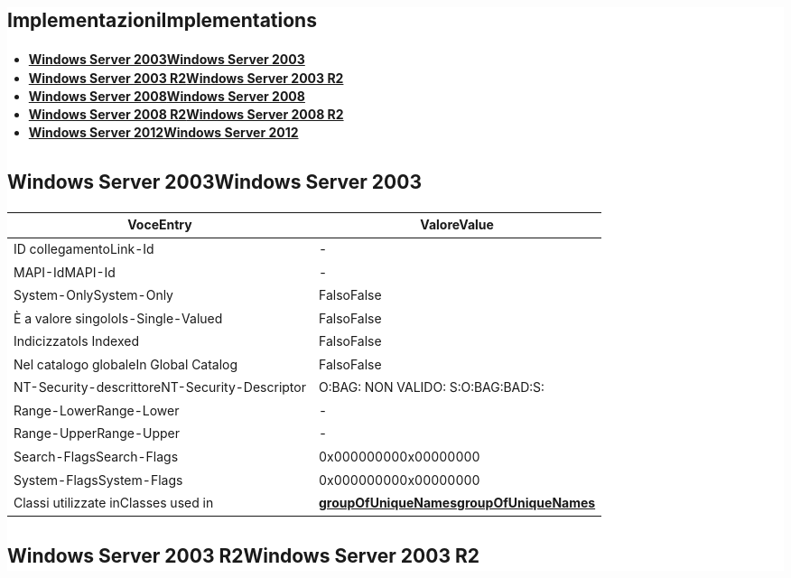 

## <a name="implementations"></a><span data-ttu-id="dcfe0-123">Implementazioni</span><span class="sxs-lookup"><span data-stu-id="dcfe0-123">Implementations</span></span>

-   [<span data-ttu-id="dcfe0-124">**Windows Server 2003**</span><span class="sxs-lookup"><span data-stu-id="dcfe0-124">**Windows Server 2003**</span></span>](#windows-server-2003)
-   [<span data-ttu-id="dcfe0-125">**Windows Server 2003 R2**</span><span class="sxs-lookup"><span data-stu-id="dcfe0-125">**Windows Server 2003 R2**</span></span>](#windows-server-2003-r2)
-   [<span data-ttu-id="dcfe0-126">**Windows Server 2008**</span><span class="sxs-lookup"><span data-stu-id="dcfe0-126">**Windows Server 2008**</span></span>](#windows-server-2008)
-   [<span data-ttu-id="dcfe0-127">**Windows Server 2008 R2**</span><span class="sxs-lookup"><span data-stu-id="dcfe0-127">**Windows Server 2008 R2**</span></span>](#windows-server-2008-r2)
-   [<span data-ttu-id="dcfe0-128">**Windows Server 2012**</span><span class="sxs-lookup"><span data-stu-id="dcfe0-128">**Windows Server 2012**</span></span>](#windows-server-2012)

## <a name="windows-server-2003"></a><span data-ttu-id="dcfe0-129">Windows Server 2003</span><span class="sxs-lookup"><span data-stu-id="dcfe0-129">Windows Server 2003</span></span>



| <span data-ttu-id="dcfe0-130">Voce</span><span class="sxs-lookup"><span data-stu-id="dcfe0-130">Entry</span></span> | <span data-ttu-id="dcfe0-131">Valore</span><span class="sxs-lookup"><span data-stu-id="dcfe0-131">Value</span></span> |
|------------------------|---------------------------------------------------------------|
| <span data-ttu-id="dcfe0-132">ID collegamento</span><span class="sxs-lookup"><span data-stu-id="dcfe0-132">Link-Id</span></span>                | \-                                                            |
| <span data-ttu-id="dcfe0-133">MAPI-Id</span><span class="sxs-lookup"><span data-stu-id="dcfe0-133">MAPI-Id</span></span>                | \-                                                            |
| <span data-ttu-id="dcfe0-134">System-Only</span><span class="sxs-lookup"><span data-stu-id="dcfe0-134">System-Only</span></span>            | <span data-ttu-id="dcfe0-135">Falso</span><span class="sxs-lookup"><span data-stu-id="dcfe0-135">False</span></span>                                                         |
| <span data-ttu-id="dcfe0-136">È a valore singolo</span><span class="sxs-lookup"><span data-stu-id="dcfe0-136">Is-Single-Valued</span></span>       | <span data-ttu-id="dcfe0-137">Falso</span><span class="sxs-lookup"><span data-stu-id="dcfe0-137">False</span></span>                                                         |
| <span data-ttu-id="dcfe0-138">Indicizzato</span><span class="sxs-lookup"><span data-stu-id="dcfe0-138">Is Indexed</span></span>             | <span data-ttu-id="dcfe0-139">Falso</span><span class="sxs-lookup"><span data-stu-id="dcfe0-139">False</span></span>                                                         |
| <span data-ttu-id="dcfe0-140">Nel catalogo globale</span><span class="sxs-lookup"><span data-stu-id="dcfe0-140">In Global Catalog</span></span>      | <span data-ttu-id="dcfe0-141">Falso</span><span class="sxs-lookup"><span data-stu-id="dcfe0-141">False</span></span>                                                         |
| <span data-ttu-id="dcfe0-142">NT-Security-descrittore</span><span class="sxs-lookup"><span data-stu-id="dcfe0-142">NT-Security-Descriptor</span></span> | <span data-ttu-id="dcfe0-143">O:BAG: NON VALIDO: S:</span><span class="sxs-lookup"><span data-stu-id="dcfe0-143">O:BAG:BAD:S:</span></span>                                                  |
| <span data-ttu-id="dcfe0-144">Range-Lower</span><span class="sxs-lookup"><span data-stu-id="dcfe0-144">Range-Lower</span></span>            | \-                                                            |
| <span data-ttu-id="dcfe0-145">Range-Upper</span><span class="sxs-lookup"><span data-stu-id="dcfe0-145">Range-Upper</span></span>            | \-                                                            |
| <span data-ttu-id="dcfe0-146">Search-Flags</span><span class="sxs-lookup"><span data-stu-id="dcfe0-146">Search-Flags</span></span>           | <span data-ttu-id="dcfe0-147">0x00000000</span><span class="sxs-lookup"><span data-stu-id="dcfe0-147">0x00000000</span></span>                                                    |
| <span data-ttu-id="dcfe0-148">System-Flags</span><span class="sxs-lookup"><span data-stu-id="dcfe0-148">System-Flags</span></span>           | <span data-ttu-id="dcfe0-149">0x00000000</span><span class="sxs-lookup"><span data-stu-id="dcfe0-149">0x00000000</span></span>                                                    |
| <span data-ttu-id="dcfe0-150">Classi utilizzate in</span><span class="sxs-lookup"><span data-stu-id="dcfe0-150">Classes used in</span></span>        | [<span data-ttu-id="dcfe0-151">**groupOfUniqueNames**</span><span class="sxs-lookup"><span data-stu-id="dcfe0-151">**groupOfUniqueNames**</span></span>](c-groupofuniquenames.md)<br/> |



## <a name="windows-server-2003-r2"></a><span data-ttu-id="dcfe0-152">Windows Server 2003 R2</span><span class="sxs-lookup"><span data-stu-id="dcfe0-152">Windows Server 2003 R2</span></span>
